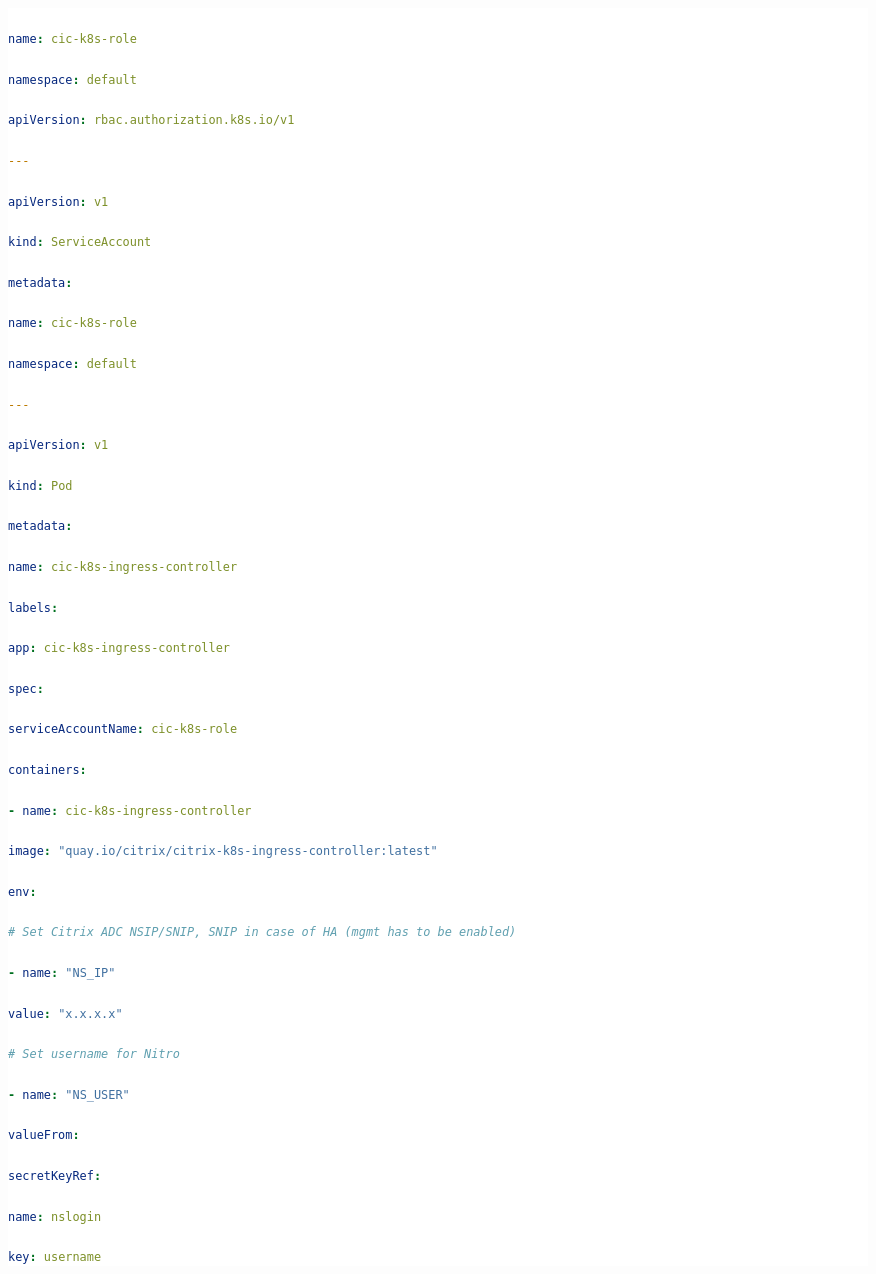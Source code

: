 ```yaml

name: cic-k8s-role

namespace: default

apiVersion: rbac.authorization.k8s.io/v1

---

apiVersion: v1

kind: ServiceAccount

metadata:

name: cic-k8s-role

namespace: default

---

apiVersion: v1

kind: Pod

metadata:

name: cic-k8s-ingress-controller

labels:

app: cic-k8s-ingress-controller

spec:

serviceAccountName: cic-k8s-role

containers:

- name: cic-k8s-ingress-controller

image: "quay.io/citrix/citrix-k8s-ingress-controller:latest"

env:

# Set Citrix ADC NSIP/SNIP, SNIP in case of HA (mgmt has to be enabled)

- name: "NS_IP"

value: "x.x.x.x"

# Set username for Nitro

- name: "NS_USER"

valueFrom:

secretKeyRef:

name: nslogin

key: username

```